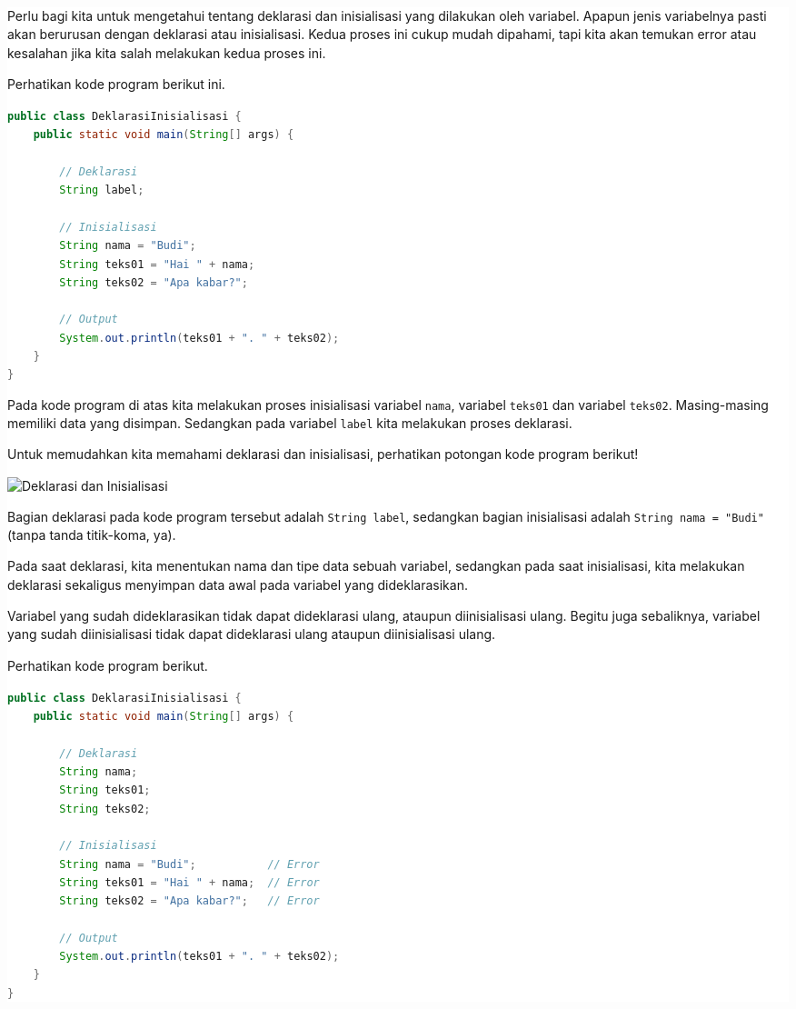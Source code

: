Perlu bagi kita untuk mengetahui tentang deklarasi dan inisialisasi yang dilakukan oleh variabel. Apapun jenis variabelnya pasti akan berurusan dengan deklarasi atau inisialisasi. Kedua proses ini cukup mudah dipahami, tapi kita akan temukan error atau kesalahan jika kita salah melakukan kedua proses ini.

Perhatikan kode program berikut ini.

```java
public class DeklarasiInisialisasi {
    public static void main(String[] args) {
        
        // Deklarasi
        String label;
        
        // Inisialisasi
        String nama = "Budi";
        String teks01 = "Hai " + nama;
        String teks02 = "Apa kabar?";
		
        // Output
        System.out.println(teks01 + ". " + teks02);
    }
}
```

Pada kode program di atas kita melakukan proses inisialisasi variabel `nama`, variabel `teks01` dan variabel `teks02`. Masing-masing memiliki data yang disimpan. Sedangkan pada variabel `label` kita melakukan proses deklarasi.

Untuk memudahkan kita memahami deklarasi dan inisialisasi, perhatikan potongan kode program berikut!

![Deklarasi dan Inisialisasi](https://raw.githubusercontent.com/tifsuska/pemrograman-fundamental-java/master/assets/image-20200711083712350.png)

Bagian deklarasi pada kode program tersebut adalah `String label`, sedangkan bagian inisialisasi adalah `String nama = "Budi"` (tanpa tanda titik-koma, ya). 

Pada saat deklarasi, kita menentukan nama dan tipe data sebuah variabel, sedangkan pada saat inisialisasi, kita melakukan deklarasi sekaligus menyimpan data awal pada variabel yang dideklarasikan.

Variabel yang sudah dideklarasikan tidak dapat dideklarasi ulang, ataupun diinisialisasi ulang. Begitu juga sebaliknya, variabel yang sudah diinisialisasi tidak dapat dideklarasi ulang ataupun diinisialisasi ulang.

Perhatikan kode program berikut.

```java
public class DeklarasiInisialisasi {
    public static void main(String[] args) {
        
        // Deklarasi 
        String nama;
        String teks01;
        String teks02;
        
        // Inisialisasi 
        String nama = "Budi";			// Error
        String teks01 = "Hai " + nama;	// Error
        String teks02 = "Apa kabar?";	// Error
        
		// Output
        System.out.println(teks01 + ". " + teks02);
    }
}
```
